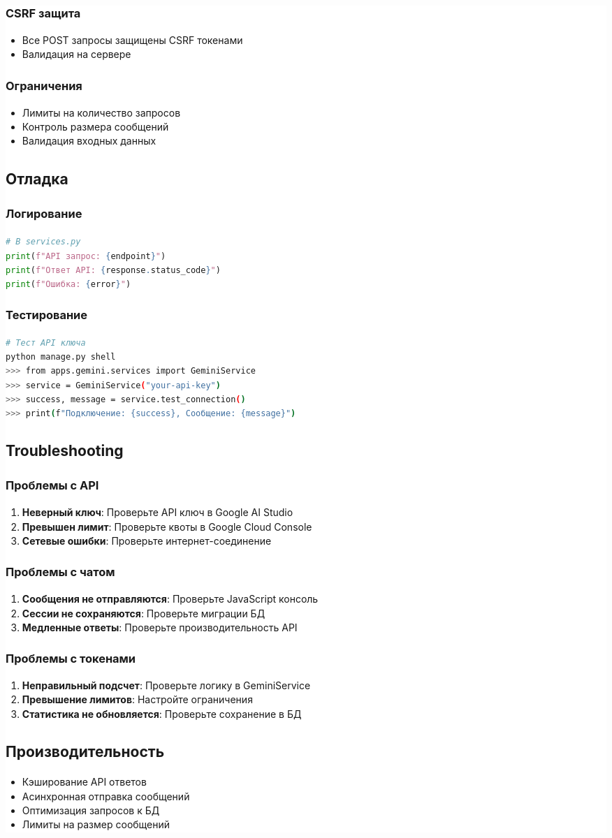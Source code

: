 ### CSRF защита
- Все POST запросы защищены CSRF токенами
- Валидация на сервере

### Ограничения
- Лимиты на количество запросов
- Контроль размера сообщений
- Валидация входных данных

## Отладка

### Логирование
```python
# В services.py
print(f"API запрос: {endpoint}")
print(f"Ответ API: {response.status_code}")
print(f"Ошибка: {error}")
```

### Тестирование
```bash
# Тест API ключа
python manage.py shell
>>> from apps.gemini.services import GeminiService
>>> service = GeminiService("your-api-key")
>>> success, message = service.test_connection()
>>> print(f"Подключение: {success}, Сообщение: {message}")
```

## Troubleshooting

### Проблемы с API
1. **Неверный ключ**: Проверьте API ключ в Google AI Studio
2. **Превышен лимит**: Проверьте квоты в Google Cloud Console
3. **Сетевые ошибки**: Проверьте интернет-соединение

### Проблемы с чатом
1. **Сообщения не отправляются**: Проверьте JavaScript консоль
2. **Сессии не сохраняются**: Проверьте миграции БД
3. **Медленные ответы**: Проверьте производительность API

### Проблемы с токенами
1. **Неправильный подсчет**: Проверьте логику в GeminiService
2. **Превышение лимитов**: Настройте ограничения
3. **Статистика не обновляется**: Проверьте сохранение в БД

## Производительность
- Кэширование API ответов
- Асинхронная отправка сообщений
- Оптимизация запросов к БД
- Лимиты на размер сообщений
